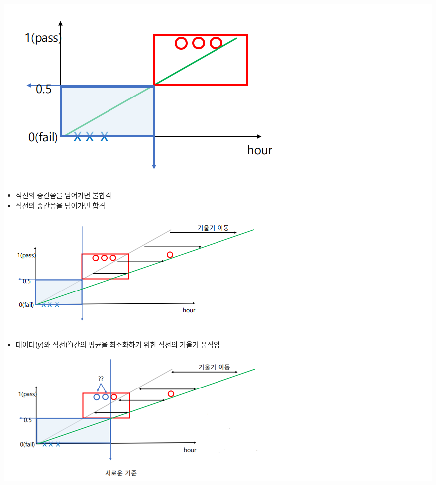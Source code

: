 ![Logistic](https://github.com/BangYunseo/TIL/blob/main/AI/DeepLearning/Image/ch03/Logistic.PNG)

* 직선의 중간쯤을 넘어가면 불합격
* 직선의 중간쯤을 넘어가면 합격

![Logistic2](https://github.com/BangYunseo/TIL/blob/main/AI/DeepLearning/Image/ch03/Logistic2.PNG)

* 데이터($y$)와 직선($^y$)간의 평균을 최소화하기 위한 직선의 기울기 움직임

![Logistic3](https://github.com/BangYunseo/TIL/blob/main/AI/DeepLearning/Image/ch03/Logistic3.PNG)
